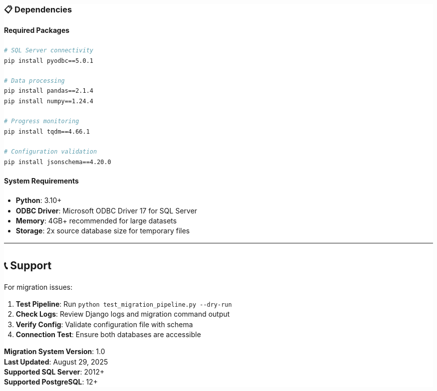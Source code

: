 ### 📋 Dependencies

#### Required Packages
```bash
# SQL Server connectivity
pip install pyodbc==5.0.1

# Data processing
pip install pandas==2.1.4
pip install numpy==1.24.4

# Progress monitoring
pip install tqdm==4.66.1

# Configuration validation
pip install jsonschema==4.20.0
```

#### System Requirements
- **Python**: 3.10+
- **ODBC Driver**: Microsoft ODBC Driver 17 for SQL Server
- **Memory**: 4GB+ recommended for large datasets
- **Storage**: 2x source database size for temporary files

---

## 📞 Support

For migration issues:

1. **Test Pipeline**: Run `python test_migration_pipeline.py --dry-run`
2. **Check Logs**: Review Django logs and migration command output
3. **Verify Config**: Validate configuration file with schema
4. **Connection Test**: Ensure both databases are accessible

**Migration System Version**: 1.0  
**Last Updated**: August 29, 2025  
**Supported SQL Server**: 2012+  
**Supported PostgreSQL**: 12+
